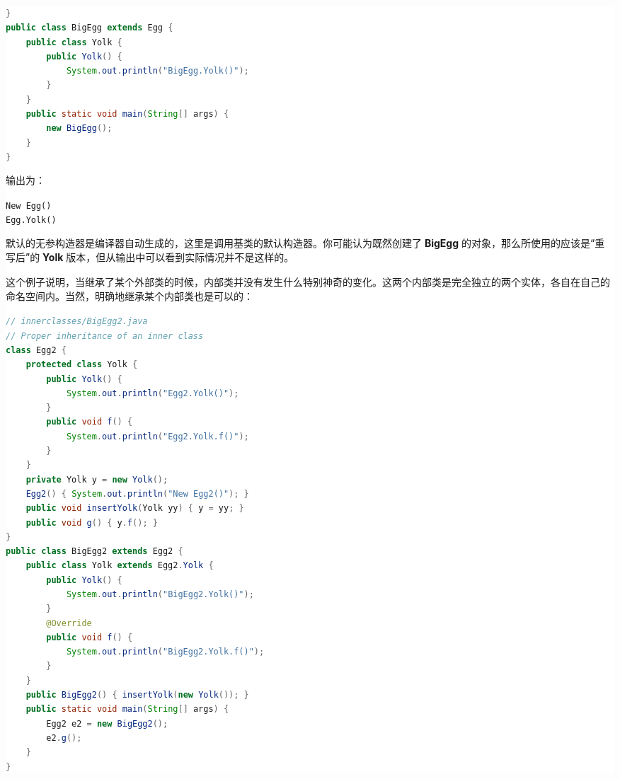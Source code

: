 ```java
}
public class BigEgg extends Egg {
    public class Yolk {
        public Yolk() {
            System.out.println("BigEgg.Yolk()");
        }
    }
    public static void main(String[] args) {
        new BigEgg();
    }
}
```

输出为：

```
New Egg()
Egg.Yolk()
```

默认的无参构造器是编译器自动生成的，这里是调用基类的默认构造器。你可能认为既然创建了 **BigEgg** 的对象，那么所使用的应该是“重写后”的 **Yolk** 版本，但从输出中可以看到实际情况并不是这样的。

这个例子说明，当继承了某个外部类的时候，内部类并没有发生什么特别神奇的变化。这两个内部类是完全独立的两个实体，各自在自己的命名空间内。当然，明确地继承某个内部类也是可以的：

```java
// innerclasses/BigEgg2.java
// Proper inheritance of an inner class
class Egg2 {
    protected class Yolk {
        public Yolk() {
            System.out.println("Egg2.Yolk()");
        }
        public void f() {
            System.out.println("Egg2.Yolk.f()");
        }
    }
    private Yolk y = new Yolk();
    Egg2() { System.out.println("New Egg2()"); }
    public void insertYolk(Yolk yy) { y = yy; }
    public void g() { y.f(); }
}
public class BigEgg2 extends Egg2 {
    public class Yolk extends Egg2.Yolk {
        public Yolk() {
            System.out.println("BigEgg2.Yolk()");
        }
        @Override
        public void f() {
            System.out.println("BigEgg2.Yolk.f()");
        }
    }
    public BigEgg2() { insertYolk(new Yolk()); }
    public static void main(String[] args) {
        Egg2 e2 = new BigEgg2();
        e2.g();
    }
}
```

